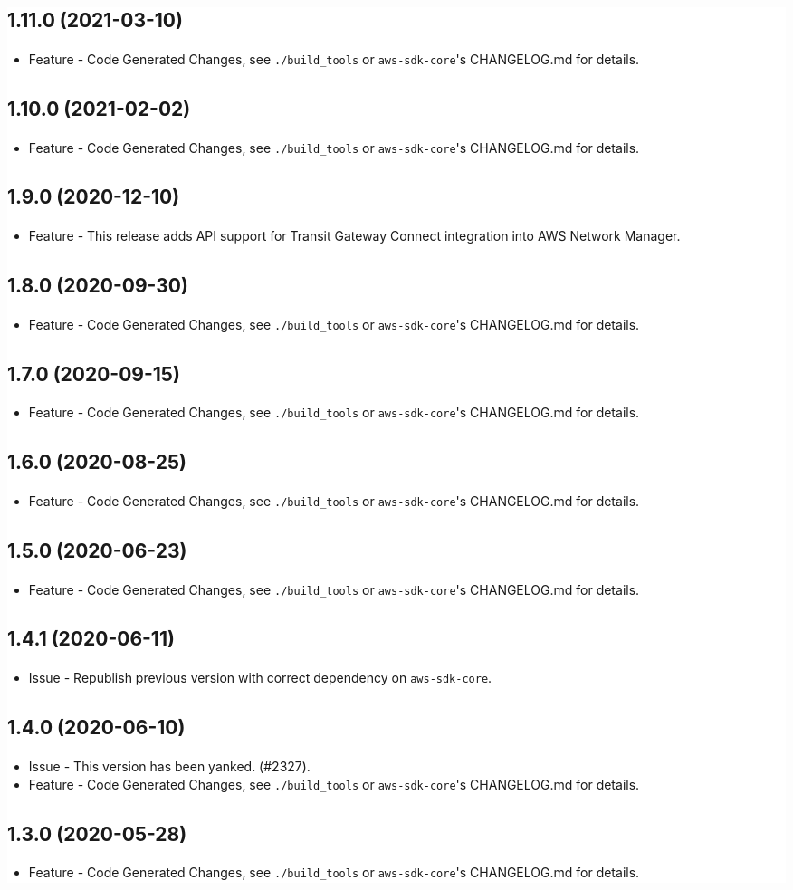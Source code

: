 1.11.0 (2021-03-10)
------------------

* Feature - Code Generated Changes, see `./build_tools` or `aws-sdk-core`'s CHANGELOG.md for details.

1.10.0 (2021-02-02)
------------------

* Feature - Code Generated Changes, see `./build_tools` or `aws-sdk-core`'s CHANGELOG.md for details.

1.9.0 (2020-12-10)
------------------

* Feature - This release adds API support for Transit Gateway Connect integration into AWS Network Manager.

1.8.0 (2020-09-30)
------------------

* Feature - Code Generated Changes, see `./build_tools` or `aws-sdk-core`'s CHANGELOG.md for details.

1.7.0 (2020-09-15)
------------------

* Feature - Code Generated Changes, see `./build_tools` or `aws-sdk-core`'s CHANGELOG.md for details.

1.6.0 (2020-08-25)
------------------

* Feature - Code Generated Changes, see `./build_tools` or `aws-sdk-core`'s CHANGELOG.md for details.

1.5.0 (2020-06-23)
------------------

* Feature - Code Generated Changes, see `./build_tools` or `aws-sdk-core`'s CHANGELOG.md for details.

1.4.1 (2020-06-11)
------------------

* Issue - Republish previous version with correct dependency on `aws-sdk-core`.

1.4.0 (2020-06-10)
------------------

* Issue - This version has been yanked. (#2327).
* Feature - Code Generated Changes, see `./build_tools` or `aws-sdk-core`'s CHANGELOG.md for details.

1.3.0 (2020-05-28)
------------------

* Feature - Code Generated Changes, see `./build_tools` or `aws-sdk-core`'s CHANGELOG.md for details.
